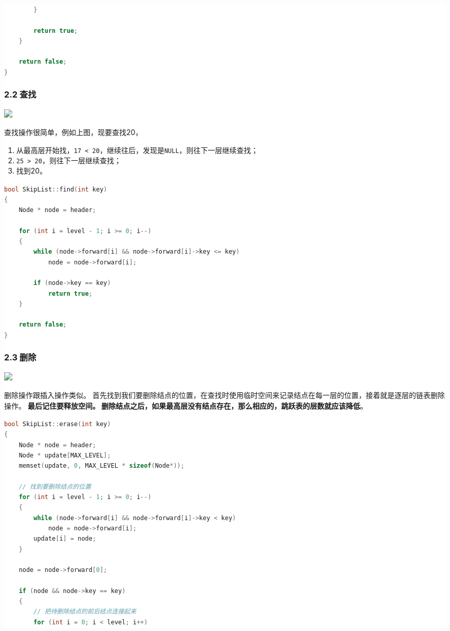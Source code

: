 ```c++
		}

		return true;
	}

	return false;
}
```

### 2.2 查找

![](https://subetter.com/images/figures/20180526_03.png)

查找操作很简单，例如上图，现要查找20，

1. 从最高层开始找，`17 < 20`，继续往后，发现是`NULL`，则往下一层继续查找；
2. `25 > 20`，则往下一层继续查找；
3. 找到20。

```c++
bool SkipList::find(int key)
{
    Node * node = header;

    for (int i = level - 1; i >= 0; i--)
    {
        while (node->forward[i] && node->forward[i]->key <= key)
            node = node->forward[i];

        if (node->key == key)
            return true;
    }

    return false;
}
```

### 2.3 删除

![](https://subetter.com/images/figures/20180526_04.png)

删除操作跟插入操作类似。 首先找到我们要删除结点的位置，在查找时使用临时空间来记录结点在每一层的位置，接着就是逐层的链表删除操作。 **最后记住要释放空间。 删除结点之后，如果最高层没有结点存在，那么相应的，跳跃表的层数就应该降低**。 

```c++
bool SkipList::erase(int key)
{
	Node * node = header;
	Node * update[MAX_LEVEL];
	memset(update, 0, MAX_LEVEL * sizeof(Node*));

	// 找到要删除结点的位置
	for (int i = level - 1; i >= 0; i--)
	{
		while (node->forward[i] && node->forward[i]->key < key)
			node = node->forward[i];
		update[i] = node;
	}

	node = node->forward[0];

	if (node && node->key == key)
	{
		// 把待删除结点的前后结点连接起来
		for (int i = 0; i < level; i++)
```